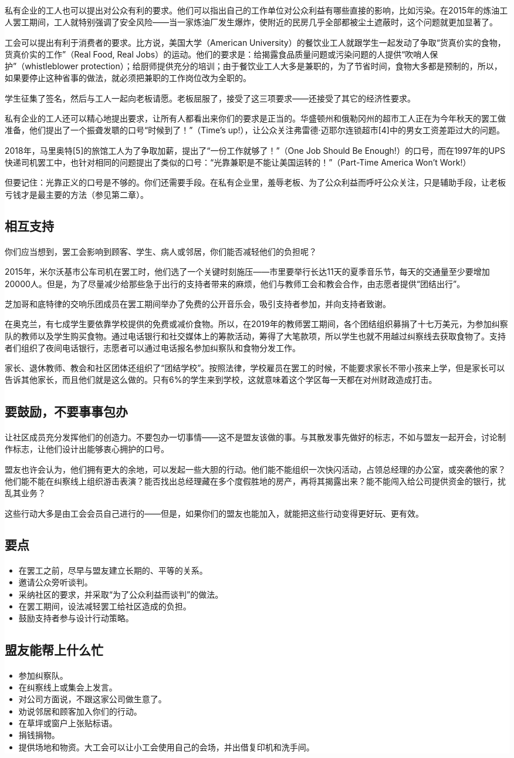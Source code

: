 私有企业的工人也可以提出对公众有利的要求。他们可以指出自己的工作单位对公众利益有哪些直接的影响，比如污染。在2015年的炼油工人罢工期间，工人就特别强调了安全风险——当一家炼油厂发生爆炸，使附近的民房几乎全部都被尘土遮蔽时，这个问题就更加显著了。

工会可以提出有利于消费者的要求。比方说，美国大学（American University）的餐饮业工人就跟学生一起发动了争取“货真价实的食物，货真价实的工作”（Real Food,  Real Jobs）的运动。他们的要求是：给揭露食品质量问题或污染问题的人提供“吹哨人保护”（whistleblower protection）；给厨师提供充分的培训；由于餐饮业工人大多是兼职的，为了节省时间，食物大多都是预制的，所以，如果要停止这种省事的做法，就必须把兼职的工作岗位改为全职的。

学生征集了签名，然后与工人一起向老板请愿。老板屈服了，接受了这三项要求——还接受了其它的经济性要求。

私有企业的工人还可以精心地提出要求，让所有人都看出来你们的要求是正当的。华盛顿州和俄勒冈州的超市工人正在为今年秋天的罢工做准备，他们提出了一个振聋发聩的口号“时候到了！”（Time’s up!），让公众关注弗雷德·迈耶尔连锁超市[4]中的男女工资差距过大的问题。

2018年，马里奥特[5]的旅馆工人为了争取加薪，提出了“一份工作就够了！”（One Job Should Be Enough!）的口号，而在1997年的UPS快递司机罢工中，也针对相同的问题提出了类似的口号：“光靠兼职是不能让美国运转的！”（Part-Time America Won’t Work!）

但要记住：光靠正义的口号是不够的。你们还需要手段。在私有企业里，羞辱老板、为了公众利益而呼吁公众关注，只是辅助手段，让老板亏钱才是最主要的方法（参见第二章）。

## 相互支持

你们应当想到，罢工会影响到顾客、学生、病人或邻居，你们能否减轻他们的负担呢？

2015年，米尔沃基市公车司机在罢工时，他们选了一个关键时刻施压——市里要举行长达11天的夏季音乐节，每天的交通量至少要增加20000人。但是，为了尽量减少给那些急于出行的支持者带来的麻烦，他们与教师工会和教会合作，由志愿者提供“团结出行”。

芝加哥和底特律的交响乐团成员在罢工期间举办了免费的公开音乐会，吸引支持者参加，并向支持者致谢。

在奥克兰，有七成学生要依靠学校提供的免费或减价食物。所以，在2019年的教师罢工期间，各个团结组织募捐了十七万美元，为参加纠察队的教师以及学生购买食物。通过电话银行和社交媒体上的筹款活动，筹得了大笔款项，所以学生也就不用越过纠察线去获取食物了。支持者们组织了夜间电话银行，志愿者可以通过电话报名参加纠察队和食物分发工作。

家长、退休教师、教会和社区团体还组织了“团结学校”。按照法律，学校雇员在罢工的时候，不能要求家长不带小孩来上学，但是家长可以告诉其他家长，而且他们就是这么做的。只有6%的学生来到学校，这就意味着这个学区每一天都在对州财政造成打击。

## 要鼓励，不要事事包办

让社区成员充分发挥他们的创造力。不要包办一切事情——这不是盟友该做的事。与其散发事先做好的标志，不如与盟友一起开会，讨论制作标志，让他们设计出能够衷心拥护的口号。

盟友也许会认为，他们拥有更大的余地，可以发起一些大胆的行动。他们能不能组织一次快闪活动，占领总经理的办公室，或突袭他的家？他们能不能在纠察线上组织游击表演？能否找出总经理藏在多个度假胜地的房产，再将其揭露出来？能不能闯入给公司提供资金的银行，扰乱其业务？

这些行动大多是由工会会员自己进行的——但是，如果你们的盟友也能加入，就能把这些行动变得更好玩、更有效。

## 要点

- 在罢工之前，尽早与盟友建立长期的、平等的关系。
- 邀请公众旁听谈判。
- 采纳社区的要求，并采取“为了公众利益而谈判”的做法。
- 在罢工期间，设法减轻罢工给社区造成的负担。
- 鼓励支持者参与设计行动策略。

## 盟友能帮上什么忙

- 参加纠察队。
- 在纠察线上或集会上发言。
- 对公司方面说，不跟这家公司做生意了。
- 劝说邻居和顾客加入你们的行动。
- 在草坪或窗户上张贴标语。
- 捐钱捐物。
- 提供场地和物资。大工会可以让小工会使用自己的会场，并出借复印机和洗手间。
